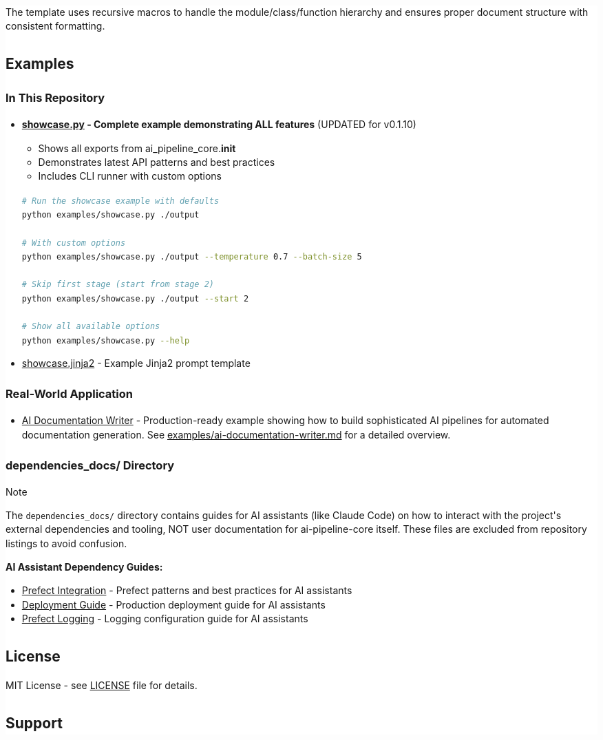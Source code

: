 The template uses recursive macros to handle the module/class/function hierarchy and ensures proper document structure with consistent formatting.

## Examples

### In This Repository
- **[showcase.py](examples/showcase.py) - Complete example demonstrating ALL features** (UPDATED for v0.1.10)
  - Shows all exports from ai_pipeline_core.__init__
  - Demonstrates latest API patterns and best practices
  - Includes CLI runner with custom options

  ```bash
  # Run the showcase example with defaults
  python examples/showcase.py ./output

  # With custom options
  python examples/showcase.py ./output --temperature 0.7 --batch-size 5

  # Skip first stage (start from stage 2)
  python examples/showcase.py ./output --start 2

  # Show all available options
  python examples/showcase.py --help
  ```

- [showcase.jinja2](examples/showcase.jinja2) - Example Jinja2 prompt template

### Real-World Application
- [AI Documentation Writer](https://github.com/bbarwik/ai-documentation-writer) - Production-ready example showing how to build sophisticated AI pipelines for automated documentation generation. See [examples/ai-documentation-writer.md](examples/ai-documentation-writer.md) for a detailed overview.

### dependencies_docs/ Directory
> [!NOTE]
> The `dependencies_docs/` directory contains guides for AI assistants (like Claude Code) on how to interact with the project's external dependencies and tooling, NOT user documentation for ai-pipeline-core itself. These files are excluded from repository listings to avoid confusion.

**AI Assistant Dependency Guides:**
- [Prefect Integration](dependencies_docs/prefect.md) - Prefect patterns and best practices for AI assistants
- [Deployment Guide](dependencies_docs/prefect_deployment.md) - Production deployment guide for AI assistants
- [Prefect Logging](dependencies_docs/prefect_logging.md) - Logging configuration guide for AI assistants

## License

MIT License - see [LICENSE](LICENSE) file for details.

## Support
